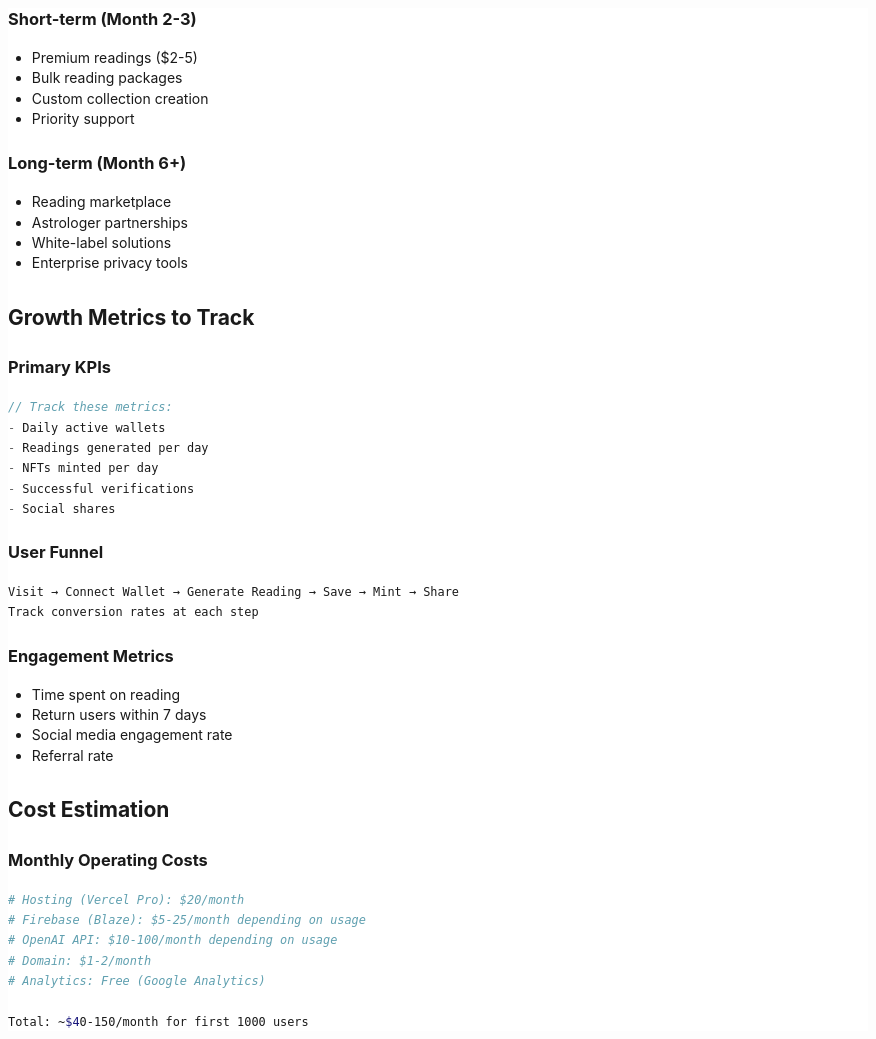 ### Short-term (Month 2-3)
- Premium readings ($2-5)
- Bulk reading packages
- Custom collection creation
- Priority support

### Long-term (Month 6+)
- Reading marketplace
- Astrologer partnerships
- White-label solutions
- Enterprise privacy tools

## Growth Metrics to Track

### Primary KPIs
```typescript
// Track these metrics:
- Daily active wallets
- Readings generated per day
- NFTs minted per day
- Successful verifications
- Social shares
```

### User Funnel
```
Visit → Connect Wallet → Generate Reading → Save → Mint → Share
Track conversion rates at each step
```

### Engagement Metrics
- Time spent on reading
- Return users within 7 days
- Social media engagement rate
- Referral rate

## Cost Estimation

### Monthly Operating Costs
```bash
# Hosting (Vercel Pro): $20/month
# Firebase (Blaze): $5-25/month depending on usage
# OpenAI API: $10-100/month depending on usage
# Domain: $1-2/month
# Analytics: Free (Google Analytics)

Total: ~$40-150/month for first 1000 users
```
